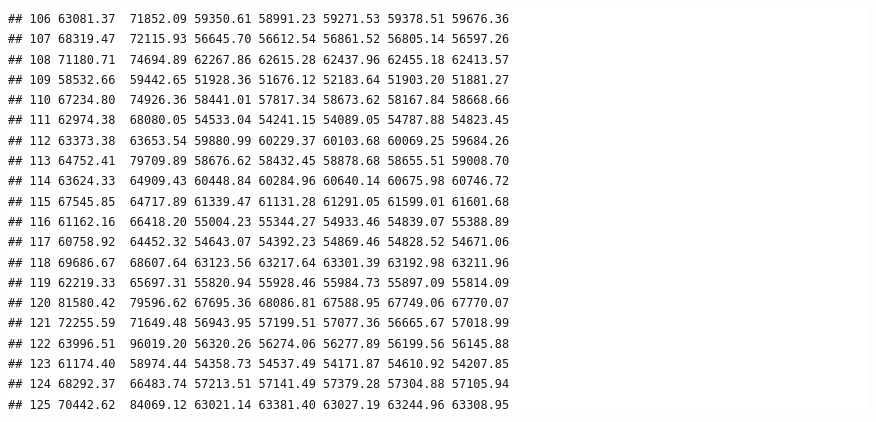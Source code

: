     ## 106 63081.37  71852.09 59350.61 58991.23 59271.53 59378.51 59676.36
    ## 107 68319.47  72115.93 56645.70 56612.54 56861.52 56805.14 56597.26
    ## 108 71180.71  74694.89 62267.86 62615.28 62437.96 62455.18 62413.57
    ## 109 58532.66  59442.65 51928.36 51676.12 52183.64 51903.20 51881.27
    ## 110 67234.80  74926.36 58441.01 57817.34 58673.62 58167.84 58668.66
    ## 111 62974.38  68080.05 54533.04 54241.15 54089.05 54787.88 54823.45
    ## 112 63373.38  63653.54 59880.99 60229.37 60103.68 60069.25 59684.26
    ## 113 64752.41  79709.89 58676.62 58432.45 58878.68 58655.51 59008.70
    ## 114 63624.33  64909.43 60448.84 60284.96 60640.14 60675.98 60746.72
    ## 115 67545.85  64717.89 61339.47 61131.28 61291.05 61599.01 61601.68
    ## 116 61162.16  66418.20 55004.23 55344.27 54933.46 54839.07 55388.89
    ## 117 60758.92  64452.32 54643.07 54392.23 54869.46 54828.52 54671.06
    ## 118 69686.67  68607.64 63123.56 63217.64 63301.39 63192.98 63211.96
    ## 119 62219.33  65697.31 55820.94 55928.46 55984.73 55897.09 55814.09
    ## 120 81580.42  79596.62 67695.36 68086.81 67588.95 67749.06 67770.07
    ## 121 72255.59  71649.48 56943.95 57199.51 57077.36 56665.67 57018.99
    ## 122 63996.51  96019.20 56320.26 56274.06 56277.89 56199.56 56145.88
    ## 123 61174.40  58974.44 54358.73 54537.49 54171.87 54610.92 54207.85
    ## 124 68292.37  66483.74 57213.51 57141.49 57379.28 57304.88 57105.94
    ## 125 70442.62  84069.12 63021.14 63381.40 63027.19 63244.96 63308.95